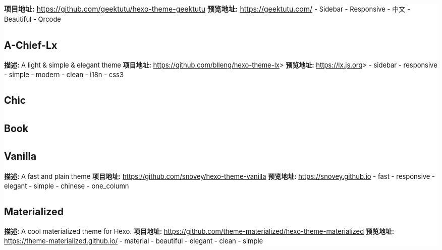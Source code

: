 **项目地址:** <https://github.com/geektutu/hexo-theme-geektutu>
**预览地址:** <https://geektutu.com/>
<font size="2">
    - Sidebar
    - Responsive
    - 中文
    - Beautiful
    - Qrcode
## A-Chief-Lx
**描述:** A light & simple & elegant theme
**项目地址:** <https://github.com/blleng/hexo-theme-lx>>
**预览地址:** <https://lx.js.org>>
<font size="2">
    - sidebar
    - responsive
    - simple
    - modern
    - clean
    - i18n
    - css3
## Chic


## Book


## Vanilla
**描述:** A fast and plain theme
**项目地址:** <https://github.com/snovey/hexo-theme-vanilla>
**预览地址:** <https://snovey.github.io>
<font size="2">
    - fast
    - responsive
    - elegant
    - simple
    - chinese
    - one_column
## Materialized
**描述:** A cool materialized theme for Hexo.
**项目地址:** <https://github.com/theme-materialized/hexo-theme-materialized>
**预览地址:** <https://theme-materialized.github.io/>
<font size="2">
    - material
    - beautiful
    - elegant
    - clean
    - simple
